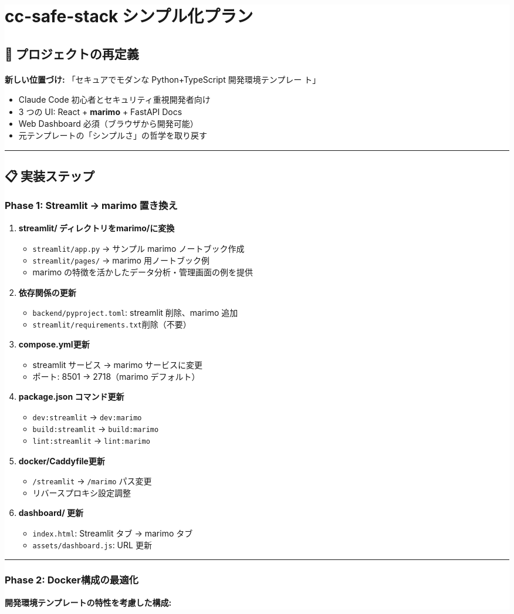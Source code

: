 # cc-safe-stack シンプル化プラン

## 🎯 プロジェクトの再定義

**新しい位置づけ:** 「セキュアでモダンな Python+TypeScript 開発環境テンプレー
ト」

- Claude Code 初心者とセキュリティ重視開発者向け
- 3 つの UI: React + **marimo** + FastAPI Docs
- Web Dashboard 必須（ブラウザから開発可能）
- 元テンプレートの「シンプルさ」の哲学を取り戻す

---

## 📋 実装ステップ

### Phase 1: Streamlit → marimo 置き換え

1. **streamlit/ ディレクトリをmarimo/に変換**

   - `streamlit/app.py` → サンプル marimo ノートブック作成
   - `streamlit/pages/` → marimo 用ノートブック例
   - marimo の特徴を活かしたデータ分析・管理画面の例を提供

2. **依存関係の更新**

   - `backend/pyproject.toml`: streamlit 削除、marimo 追加
   - `streamlit/requirements.txt`削除（不要）

3. **compose.yml更新**

   - streamlit サービス → marimo サービスに変更
   - ポート: 8501 → 2718（marimo デフォルト）

4. **package.json コマンド更新**

   - `dev:streamlit` → `dev:marimo`
   - `build:streamlit` → `build:marimo`
   - `lint:streamlit` → `lint:marimo`

5. **docker/Caddyfile更新**

   - `/streamlit` → `/marimo` パス変更
   - リバースプロキシ設定調整

6. **dashboard/ 更新**
   - `index.html`: Streamlit タブ → marimo タブ
   - `assets/dashboard.js`: URL 更新

---

### Phase 2: Docker構成の最適化

**開発環境テンプレートの特性を考慮した構成:**
